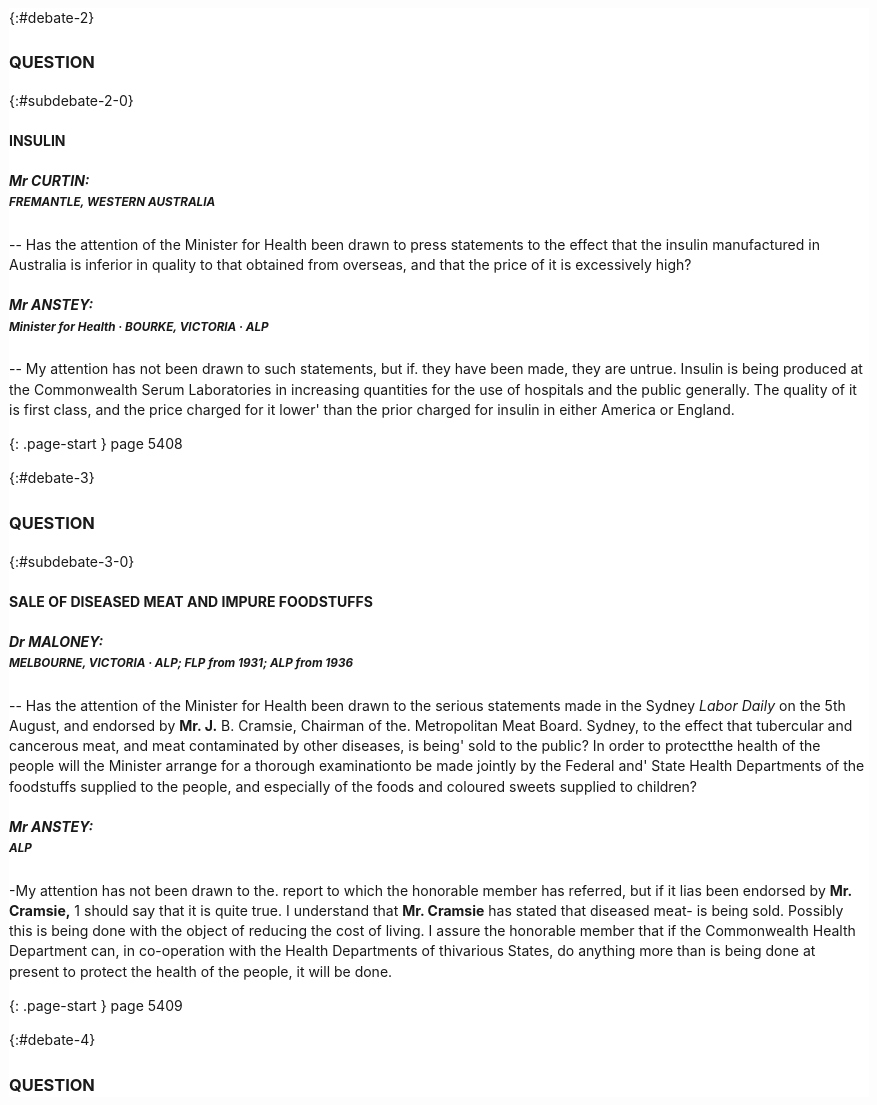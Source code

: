 {:#debate-2}
### QUESTION

{:#subdebate-2-0}
#### INSULIN

##### Mr CURTIN:<br><small class="text-muted">FREMANTLE, WESTERN AUSTRALIA</small>

-- Has the attention of the Minister for Health been drawn to press statements to the effect that the insulin manufactured in Australia is inferior in quality to that obtained from overseas, and that the price of it is excessively high? 

##### Mr ANSTEY:<br><small class="text-muted">Minister for Health &middot; BOURKE, VICTORIA &middot; ALP</small>

-- My attention has not been drawn to such statements, but if. they have been made, they are untrue. Insulin is being produced at the Commonwealth Serum Laboratories in increasing quantities for the use of hospitals and the public generally. The quality of it is first class, and the price charged for it lower' than the prior charged for insulin in either America or England. 

{: .page-start }
page 5408

{:#debate-3}
### QUESTION

{:#subdebate-3-0}
#### SALE OF DISEASED MEAT AND IMPURE FOODSTUFFS

##### Dr MALONEY:<br><small class="text-muted">MELBOURNE, VICTORIA &middot; ALP; FLP from 1931; ALP from 1936</small>

-- Has the attention of the Minister for Health been drawn to the serious statements made in the Sydney  *Labor Daily*  on the 5th August, and endorsed by  **Mr. J.**  B. Cramsie,  Chairman  of the. Metropolitan Meat Board. Sydney, to the effect that tubercular and cancerous meat, and meat contaminated by other diseases, is being' sold to the public? In order to protectthe health of the people will the Minister arrange for a thorough examinationto be made jointly by the Federal and' State Health Departments of the foodstuffs supplied to the people, and especially of the foods and coloured sweets supplied to children? 

##### Mr ANSTEY:<br><small class="text-muted">ALP</small>

-My attention has not been drawn to the. report to which the  honorable member has referred, but if it lias been endorsed by  **Mr. Cramsie,**  1 should say that it is quite true. I understand that  **Mr. Cramsie**  has stated that diseased meat- is being sold. Possibly this  is  being  done with the object of reducing the cost of living. I assure the honorable member that if the Commonwealth  Health  Department can, in co-operation with the  Health  Departments of thivarious States, do anything more than is being done at present to protect  the  health of the people, it will be done. 

{: .page-start }
page 5409

{:#debate-4}
### QUESTION
